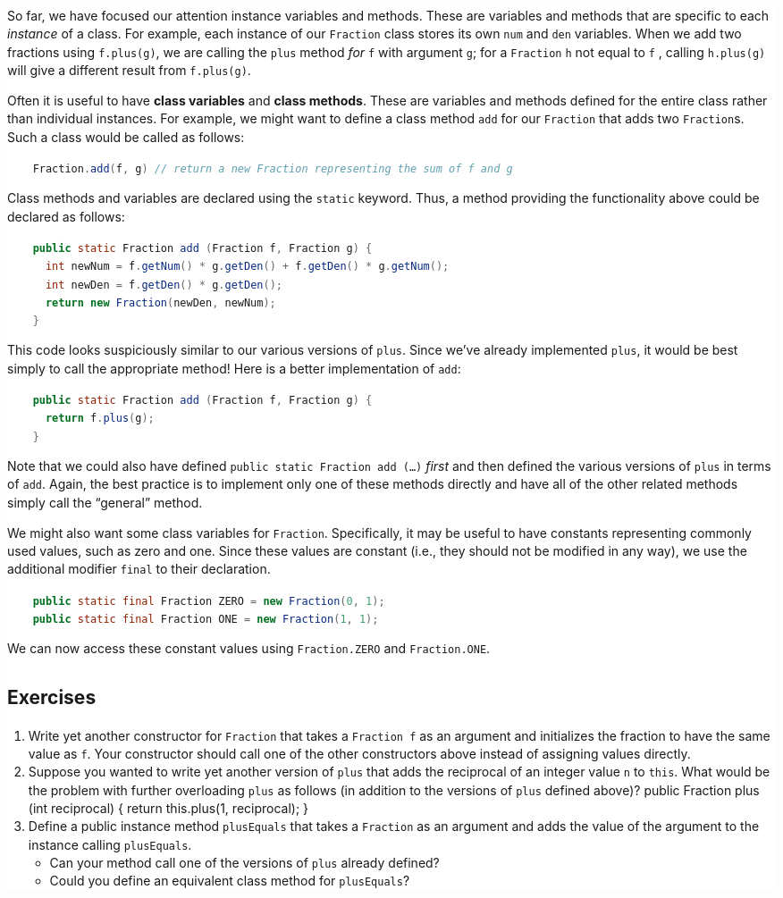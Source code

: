 So far, we have focused our attention instance variables and methods. These are variables and methods that are specific to each *instance* of a class. For example, each instance of our `Fraction` class stores its own `num` and `den` variables. When we add two fractions using `f.plus(g)`, we are calling the `plus` method *for* `f` with argument `g`; for a `Fraction`  `h`  not equal to `f` , calling `h.plus(g)` will give a different result from `f.plus(g)`. 

Often it is useful to have **class variables** and **class methods**. These are variables and methods defined for the entire class rather than individual instances. For example, we might want to define a class method `add` for our `Fraction` that adds two `Fraction`s. Such a class would be called as follows:

```java
    Fraction.add(f, g) // return a new Fraction representing the sum of f and g
```

Class methods and variables are declared using the `static` keyword. Thus, a method providing the functionality above could be declared as follows:

```java
    public static Fraction add (Fraction f, Fraction g) {
      int newNum = f.getNum() * g.getDen() + f.getDen() * g.getNum();
      int newDen = f.getDen() * g.getDen();
      return new Fraction(newDen, newNum);
    }
```

This code looks suspiciously similar to our various versions of `plus`. Since we’ve already implemented `plus`, it would be best simply to call the appropriate method! Here is a better implementation of `add`:

```java
    public static Fraction add (Fraction f, Fraction g) {
      return f.plus(g);
    }
```

Note that we could also have defined `public static Fraction add (…)` *first* and then defined the various versions of `plus` in terms of `add`. Again, the best practice is to implement only one of these methods directly and have all of the other related methods simply call the “general” method.

We might also want some class variables for `Fraction`. Specifically, it may be useful to have constants representing commonly used values, such as zero and one. Since these values are constant (i.e., they should not be modified in any way), we use the additional modifier `final` to their declaration.

```java
    public static final Fraction ZERO = new Fraction(0, 1);
    public static final Fraction ONE = new Fraction(1, 1);
```

We can now access these constant values using  `Fraction.ZERO` and `Fraction.ONE`.

## Exercises

1. Write yet another constructor for `Fraction` that takes a `Fraction f` as an argument and initializes the fraction to have the same value as `f`. Your constructor should call one of the other constructors above instead of assigning values directly.
2. Suppose you wanted to write yet another version of `plus` that adds the reciprocal of an integer value `n` to `this`. What would be the problem with further overloading `plus` as follows (in addition to the versions of `plus` defined above)?
    public Fraction plus (int reciprocal) { return this.plus(1, reciprocal); }
3. Define a public instance method `plusEquals` that takes a `Fraction` as an argument and adds the value of the argument to the instance calling `plusEquals`.
    - Can your method call one of the versions of `plus` already defined?
    - Could you define an equivalent class method for `plusEquals`?
	